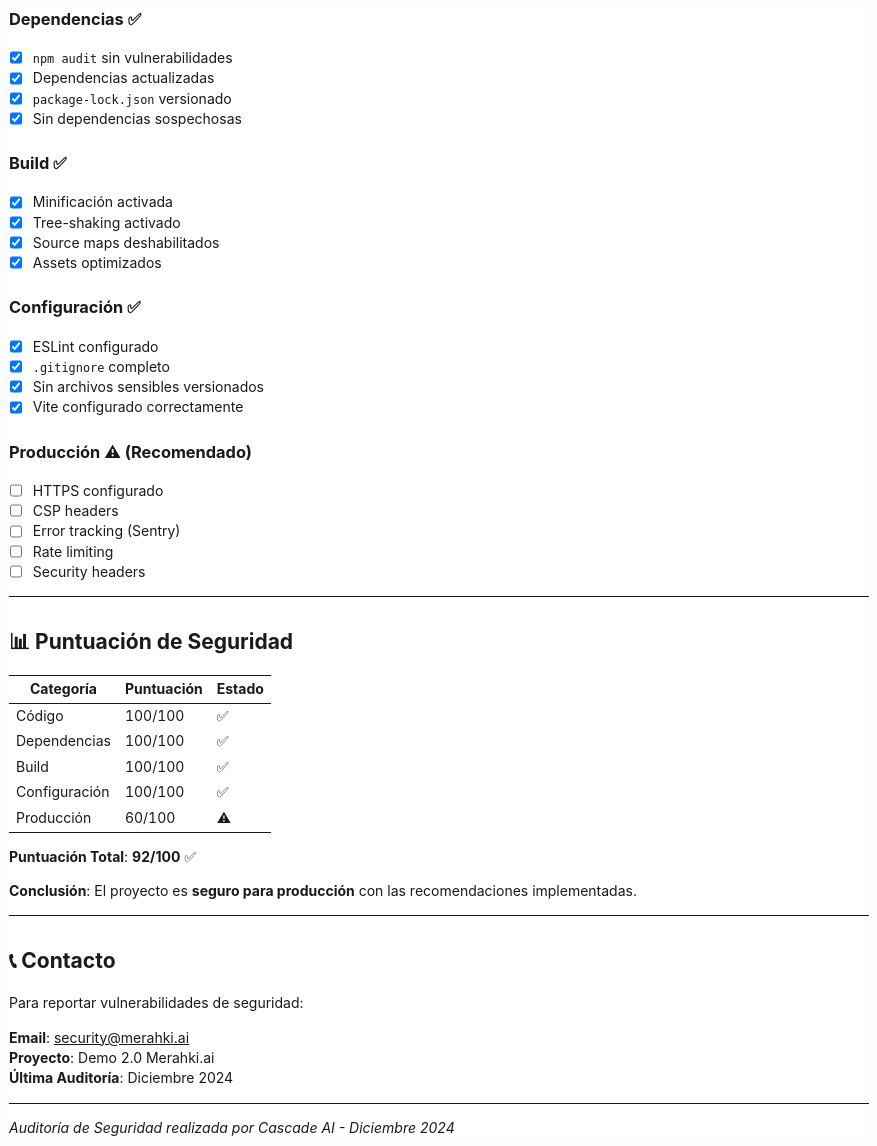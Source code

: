 ### Dependencias ✅
- [x] `npm audit` sin vulnerabilidades
- [x] Dependencias actualizadas
- [x] `package-lock.json` versionado
- [x] Sin dependencias sospechosas

### Build ✅
- [x] Minificación activada
- [x] Tree-shaking activado
- [x] Source maps deshabilitados
- [x] Assets optimizados

### Configuración ✅
- [x] ESLint configurado
- [x] `.gitignore` completo
- [x] Sin archivos sensibles versionados
- [x] Vite configurado correctamente

### Producción ⚠️ (Recomendado)
- [ ] HTTPS configurado
- [ ] CSP headers
- [ ] Error tracking (Sentry)
- [ ] Rate limiting
- [ ] Security headers

---

## 📊 Puntuación de Seguridad

| Categoría | Puntuación | Estado |
|-----------|------------|--------|
| Código | 100/100 | ✅ |
| Dependencias | 100/100 | ✅ |
| Build | 100/100 | ✅ |
| Configuración | 100/100 | ✅ |
| Producción | 60/100 | ⚠️ |

**Puntuación Total**: **92/100** ✅

**Conclusión**: El proyecto es **seguro para producción** con las recomendaciones implementadas.

---

## 📞 Contacto

Para reportar vulnerabilidades de seguridad:

**Email**: security@merahki.ai  
**Proyecto**: Demo 2.0 Merahki.ai  
**Última Auditoría**: Diciembre 2024

---

*Auditoría de Seguridad realizada por Cascade AI - Diciembre 2024*
